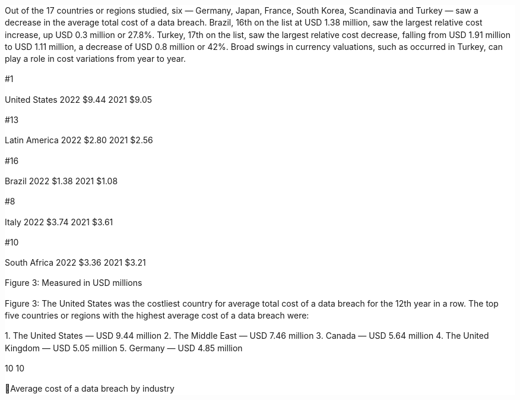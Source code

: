 Out of the 17 countries or regions studied, six — Germany, 
Japan, France, South Korea, Scandinavia and Turkey — saw a 
decrease in the average total cost of a data breach. Brazil, 16th 
on the list at USD 1\.38 million, saw the largest relative cost 
increase, up USD 0\.3 million or 27\.8%. Turkey, 17th on the list, 
saw the largest relative cost decrease, falling from USD 1\.91 
million to USD 1\.11 million, a decrease of USD 0\.8 million or 
42%. Broad swings in currency valuations, such as occurred in 
Turkey, can play a role in cost variations from year to year.

\#1

United States
2022 $9\.44
2021 $9\.05

\#13

Latin America
2022 $2\.80
2021 $2\.56

\#16

Brazil
2022 $1\.38
2021 $1\.08

\#8

Italy
2022 $3\.74
2021 $3\.61

\#10

South Africa
2022 $3\.36
2021 $3\.21

Figure 3: Measured in USD millions

Figure 3: The United States was the costliest country for 
average total cost of a data breach for the 12th year in a row. 
The top five countries or regions with the highest average 
cost of a data breach were:

1\. The United States — USD 9\.44 million
2\. The Middle East — USD 7\.46 million
3\. Canada — USD 5\.64 million
4\. The United Kingdom — USD 5\.05 million
5\. Germany — USD 4\.85 million

10
10

Average cost of a data breach by industry

